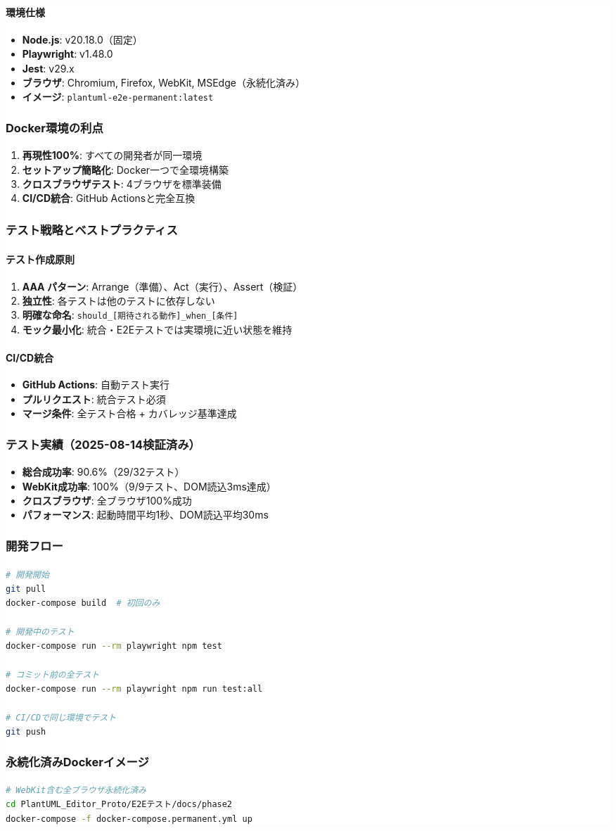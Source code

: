 #### 環境仕様
- **Node.js**: v20.18.0（固定）
- **Playwright**: v1.48.0
- **Jest**: v29.x
- **ブラウザ**: Chromium, Firefox, WebKit, MSEdge（永続化済み）
- **イメージ**: `plantuml-e2e-permanent:latest`

### Docker環境の利点
1. **再現性100%**: すべての開発者が同一環境
2. **セットアップ簡略化**: Docker一つで全環境構築
3. **クロスブラウザテスト**: 4ブラウザを標準装備
4. **CI/CD統合**: GitHub Actionsと完全互換

### テスト戦略とベストプラクティス

#### テスト作成原則
1. **AAA パターン**: Arrange（準備）、Act（実行）、Assert（検証）
2. **独立性**: 各テストは他のテストに依存しない
3. **明確な命名**: `should_[期待される動作]_when_[条件]`
4. **モック最小化**: 統合・E2Eテストでは実環境に近い状態を維持

#### CI/CD統合
- **GitHub Actions**: 自動テスト実行
- **プルリクエスト**: 統合テスト必須
- **マージ条件**: 全テスト合格 + カバレッジ基準達成

### テスト実績（2025-08-14検証済み）
- **総合成功率**: 90.6%（29/32テスト）
- **WebKit成功率**: 100%（9/9テスト、DOM読込3ms達成）
- **クロスブラウザ**: 全ブラウザ100%成功
- **パフォーマンス**: 起動時間平均1秒、DOM読込平均30ms

### 開発フロー
```bash
# 開発開始
git pull
docker-compose build  # 初回のみ

# 開発中のテスト
docker-compose run --rm playwright npm test

# コミット前の全テスト
docker-compose run --rm playwright npm run test:all

# CI/CDで同じ環境でテスト
git push
```

### 永続化済みDockerイメージ
```bash
# WebKit含む全ブラウザ永続化済み
cd PlantUML_Editor_Proto/E2Eテスト/docs/phase2
docker-compose -f docker-compose.permanent.yml up
```
